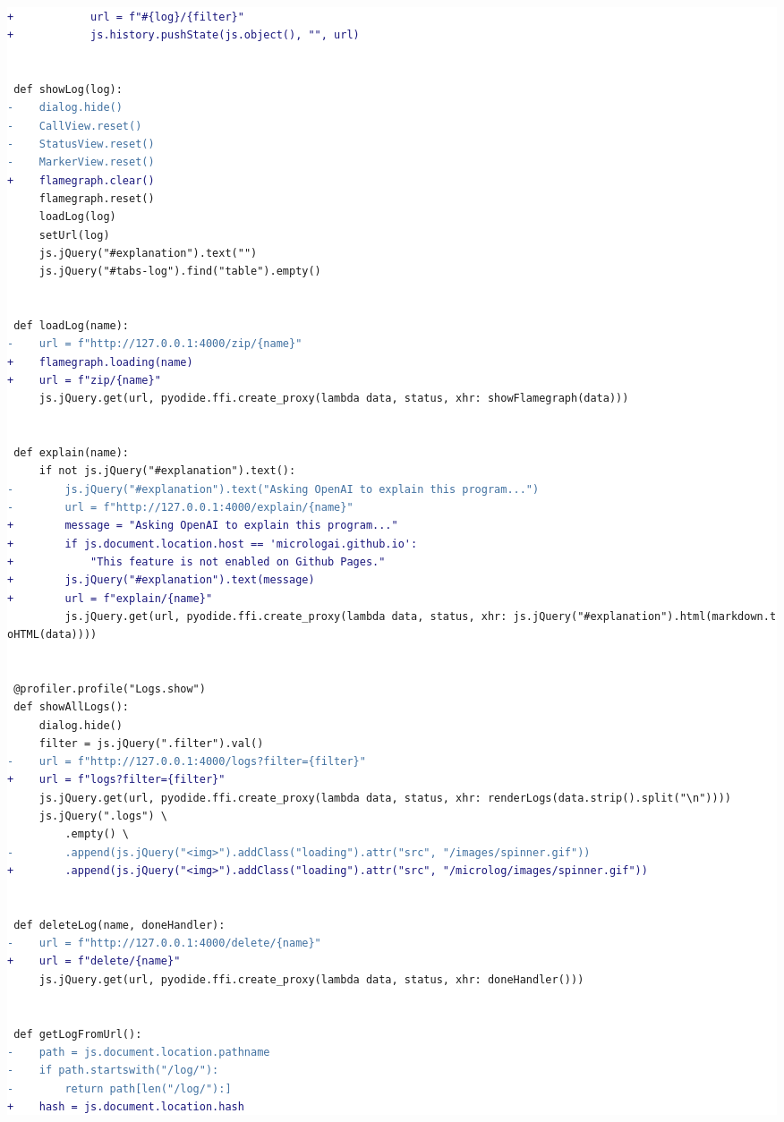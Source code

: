 ```diff
+            url = f"#{log}/{filter}"
+            js.history.pushState(js.object(), "", url)
 
 
 def showLog(log):
-    dialog.hide()
-    CallView.reset()
-    StatusView.reset()
-    MarkerView.reset()
+    flamegraph.clear()
     flamegraph.reset()
     loadLog(log)
     setUrl(log)
     js.jQuery("#explanation").text("")
     js.jQuery("#tabs-log").find("table").empty()
 
 
 def loadLog(name):
-    url = f"http://127.0.0.1:4000/zip/{name}"
+    flamegraph.loading(name)
+    url = f"zip/{name}"
     js.jQuery.get(url, pyodide.ffi.create_proxy(lambda data, status, xhr: showFlamegraph(data)))
 
 
 def explain(name):
     if not js.jQuery("#explanation").text():
-        js.jQuery("#explanation").text("Asking OpenAI to explain this program...")
-        url = f"http://127.0.0.1:4000/explain/{name}"
+        message = "Asking OpenAI to explain this program..."
+        if js.document.location.host == 'micrologai.github.io':
+            "This feature is not enabled on Github Pages."
+        js.jQuery("#explanation").text(message)
+        url = f"explain/{name}"
         js.jQuery.get(url, pyodide.ffi.create_proxy(lambda data, status, xhr: js.jQuery("#explanation").html(markdown.toHTML(data))))
 
 
 @profiler.profile("Logs.show")
 def showAllLogs():
     dialog.hide()
     filter = js.jQuery(".filter").val()
-    url = f"http://127.0.0.1:4000/logs?filter={filter}"
+    url = f"logs?filter={filter}"
     js.jQuery.get(url, pyodide.ffi.create_proxy(lambda data, status, xhr: renderLogs(data.strip().split("\n"))))
     js.jQuery(".logs") \
         .empty() \
-        .append(js.jQuery("<img>").addClass("loading").attr("src", "/images/spinner.gif"))
+        .append(js.jQuery("<img>").addClass("loading").attr("src", "/microlog/images/spinner.gif"))
 
 
 def deleteLog(name, doneHandler):
-    url = f"http://127.0.0.1:4000/delete/{name}"
+    url = f"delete/{name}"
     js.jQuery.get(url, pyodide.ffi.create_proxy(lambda data, status, xhr: doneHandler()))
 
 
 def getLogFromUrl():
-    path = js.document.location.pathname
-    if path.startswith("/log/"):
-        return path[len("/log/"):]
+    hash = js.document.location.hash
```